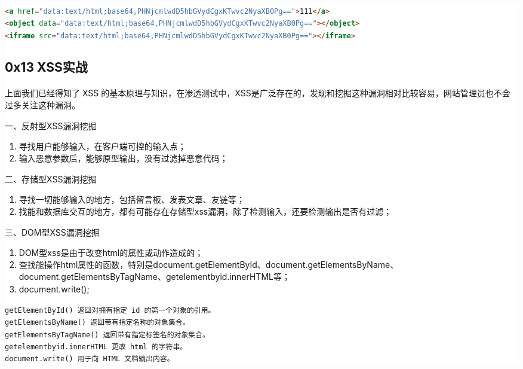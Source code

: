 ```html
<a href="data:text/html;base64,PHNjcmlwdD5hbGVydCgxKTwvc2NyaXB0Pg==">111</a>
<object data="data:text/html;base64,PHNjcmlwdD5hbGVydCgxKTwvc2NyaXB0Pg=="></object>
<iframe src="data:text/html;base64,PHNjcmlwdD5hbGVydCgxKTwvc2NyaXB0Pg=="></iframe>
```

## 0x13 XSS实战
上面我们已经得知了 XSS 的基本原理与知识，在渗透测试中，XSS是广泛存在的，发现和挖掘这种漏洞相对比较容易，网站管理员也不会过多关注这种漏洞。  

一、反射型XSS漏洞挖掘  
1. 寻找用户能够输入，在客户端可控的输入点；
2. 输入恶意参数后，能够原型输出，没有过滤掉恶意代码；  

二、存储型XSS漏洞挖掘  
1. 寻找一切能够输入的地方，包括留言板、发表文章、友链等；
2. 找能和数据库交互的地方，都有可能存在存储型xss漏洞，除了检测输入，还要检测输出是否有过滤；    

三、DOM型XSS漏洞挖掘  
1. DOM型xss是由于改变html的属性或动作造成的；
2. 查找能操作html属性的函数，特别是document.getElementById、document.getElementsByName、document.getElementsByTagName、getelementbyid.innerHTML等；  
3. document.write();  

```txt
getElementById() 返回对拥有指定 id 的第一个对象的引用。
getElementsByName() 返回带有指定名称的对象集合。
getElementsByTagName() 返回带有指定标签名的对象集合。
getelementbyid.innerHTML 更改 html 的字符串。
document.write() 用于向 HTML 文档输出内容。
```




